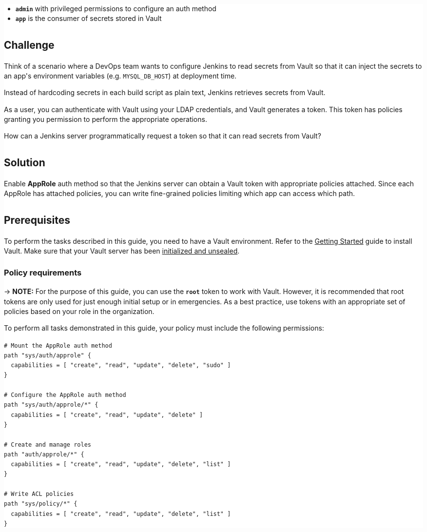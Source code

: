 - **`admin`** with privileged permissions to configure an auth method
- **`app`** is the consumer of secrets stored in Vault


## Challenge

Think of a scenario where a DevOps team wants to configure Jenkins to read
secrets from Vault so that it can inject the secrets to an app's environment
variables (e.g. `MYSQL_DB_HOST`) at deployment time.

Instead of hardcoding secrets in each build script as plain text, Jenkins
retrieves secrets from Vault.

As a user, you can authenticate with Vault using your LDAP credentials, and
Vault generates a token. This token has policies granting you permission to perform
the appropriate operations.

How can a Jenkins server programmatically request a token so that it can read
secrets from Vault?


## Solution

Enable **AppRole** auth method so that the Jenkins server can obtain a Vault
token with appropriate policies attached. Since each AppRole has attached
policies, you can write fine-grained policies limiting which app can access
which path.


## Prerequisites

To perform the tasks described in this guide, you need to have a Vault
environment.  Refer to the [Getting
Started](/intro/getting-started/install.html) guide to install Vault. Make sure
that your Vault server has been [initialized and
unsealed](/intro/getting-started/deploy.html).

### Policy requirements

-> **NOTE:** For the purpose of this guide, you can use the **`root`** token to work
with Vault. However, it is recommended that root tokens are only used for just
enough initial setup or in emergencies. As a best practice, use tokens with
an appropriate set of policies based on your role in the organization.

To perform all tasks demonstrated in this guide, your policy must include the
following permissions:

```shell
# Mount the AppRole auth method
path "sys/auth/approle" {
  capabilities = [ "create", "read", "update", "delete", "sudo" ]
}

# Configure the AppRole auth method
path "sys/auth/approle/*" {
  capabilities = [ "create", "read", "update", "delete" ]
}

# Create and manage roles
path "auth/approle/*" {
  capabilities = [ "create", "read", "update", "delete", "list" ]
}

# Write ACL policies
path "sys/policy/*" {
  capabilities = [ "create", "read", "update", "delete", "list" ]
}
```